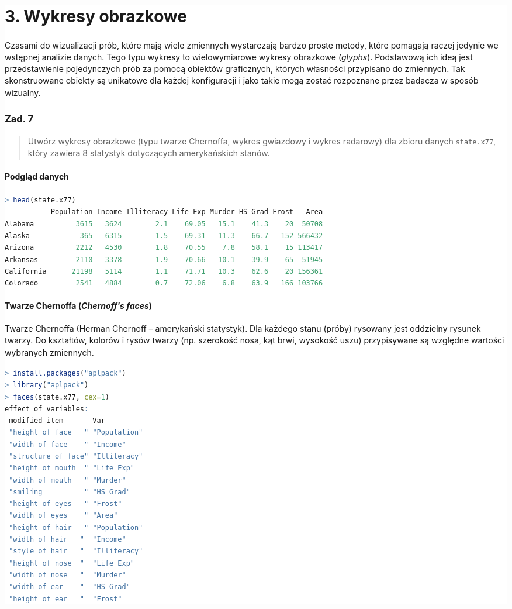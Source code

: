 
# 3. Wykresy obrazkowe

Czasami do wizualizacji prób, które mają wiele zmiennych wystarczają bardzo proste metody, które pomagają raczej jedynie we wstępnej analizie danych. Tego typu wykresy to wielowymiarowe wykresy obrazkowe (*glyphs*). Podstawową ich ideą jest przedstawienie pojedynczych prób za pomocą obiektów graficznych, których własności przypisano do zmiennych. Tak skonstruowane obiekty są unikatowe dla każdej konfiguracji i jako takie mogą zostać rozpoznane przez badacza w sposób wizualny.

### Zad. 7
> Utwórz wykresy obrazkowe (typu twarze Chernoffa, wykres gwiazdowy i wykres radarowy) dla zbioru danych `state.x77`, który zawiera 8 statystyk dotyczących amerykańskich stanów.

#### Podgląd danych

```R
> head(state.x77)
           Population Income Illiteracy Life Exp Murder HS Grad Frost   Area
Alabama          3615   3624        2.1    69.05   15.1    41.3    20  50708
Alaska            365   6315        1.5    69.31   11.3    66.7   152 566432
Arizona          2212   4530        1.8    70.55    7.8    58.1    15 113417
Arkansas         2110   3378        1.9    70.66   10.1    39.9    65  51945
California      21198   5114        1.1    71.71   10.3    62.6    20 156361
Colorado         2541   4884        0.7    72.06    6.8    63.9   166 103766
```

#### Twarze Chernoffa (*Chernoff's faces*)
Twarze Chernoffa (Herman Chernoff – amerykański statystyk). Dla każdego stanu (próby) rysowany jest oddzielny rysunek twarzy. Do kształtów, kolorów i rysów twarzy (np. szerokość nosa, kąt brwi, wysokość uszu) przypisywane są względne wartości wybranych zmiennych.

```R
> install.packages("aplpack")
> library("aplpack")
> faces(state.x77, cex=1)
effect of variables:
 modified item       Var         
 "height of face   " "Population"
 "width of face    " "Income"    
 "structure of face" "Illiteracy"
 "height of mouth  " "Life Exp"  
 "width of mouth   " "Murder"    
 "smiling          " "HS Grad"   
 "height of eyes   " "Frost"     
 "width of eyes    " "Area"      
 "height of hair   " "Population"
 "width of hair   "  "Income"    
 "style of hair   "  "Illiteracy"
 "height of nose  "  "Life Exp"  
 "width of nose   "  "Murder"    
 "width of ear    "  "HS Grad"   
 "height of ear   "  "Frost"
```
